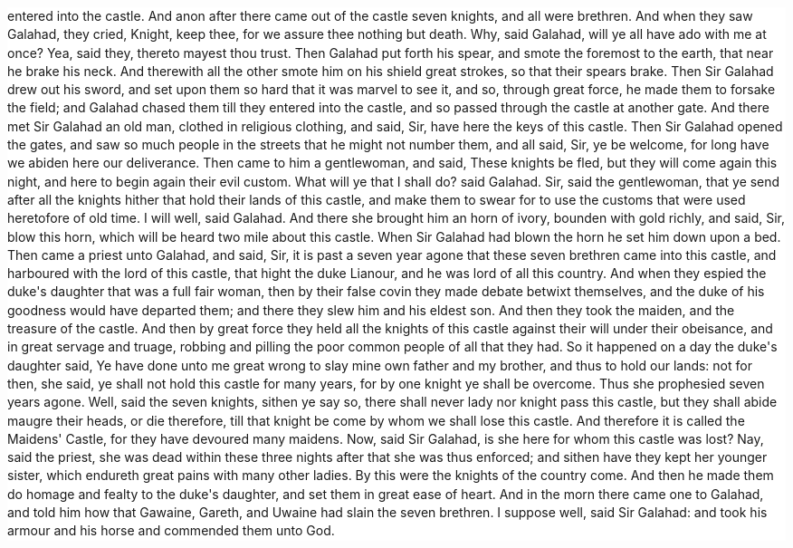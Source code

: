 entered into the castle. And anon after there came out of the castle
seven knights, and all were brethren. And when they saw Galahad, they
cried, Knight, keep thee, for we assure thee nothing but death. Why,
said Galahad, will ye all have ado with me at once? Yea, said they,
thereto mayest thou trust. Then Galahad put forth his spear, and smote
the foremost to the earth, that near he brake his neck. And therewith
all the other smote him on his shield great strokes, so that their
spears brake. Then Sir Galahad drew out his sword, and set upon them so
hard that it was marvel to see it, and so, through great force, he made
them to forsake the field; and Galahad chased them till they entered
into the castle, and so passed through the castle at another gate. And
there met Sir Galahad an old man, clothed in religious clothing, and
said, Sir, have here the keys of this castle. Then Sir Galahad opened
the gates, and saw so much people in the streets that he might not
number them, and all said, Sir, ye be welcome, for long have we abiden
here our deliverance. Then came to him a gentlewoman, and said, These
knights be fled, but they will come again this night, and here to begin
again their evil custom. What will ye that I shall do? said Galahad.
Sir, said the gentlewoman, that ye send after all the knights hither
that hold their lands of this castle, and make them to swear for to use
the customs that were used heretofore of old time. I will well, said
Galahad. And there she brought him an horn of ivory, bounden with gold
richly, and said, Sir, blow this horn, which will be heard two mile
about this castle. When Sir Galahad had blown the horn he set him down
upon a bed. Then came a priest unto Galahad, and said, Sir, it is past
a seven year agone that these seven brethren came into this castle, and
harboured with the lord of this castle, that hight the duke Lianour,
and he was lord of all this country. And when they espied the duke's
daughter that was a full fair woman, then by their false covin they
made debate betwixt themselves, and the duke of his goodness would have
departed them; and there they slew him and his eldest son. And then
they took the maiden, and the treasure of the castle. And then by great
force they held all the knights of this castle against their will under
their obeisance, and in great servage and truage, robbing and pilling
the poor common people of all that they had. So it happened on a day
the duke's daughter said, Ye have done unto me great wrong to slay mine
own father and my brother, and thus to hold our lands: not for then,
she said, ye shall not hold this castle for many years, for by one
knight ye shall be overcome. Thus she prophesied seven years agone.
Well, said the seven knights, sithen ye say so, there shall never lady
nor knight pass this castle, but they shall abide maugre their heads,
or die therefore, till that knight be come by whom we shall lose this
castle. And therefore it is called the Maidens' Castle, for they have
devoured many maidens. Now, said Sir Galahad, is she here for whom this
castle was lost? Nay, said the priest, she was dead within these three
nights after that she was thus enforced; and sithen have they kept her
younger sister, which endureth great pains with many other ladies. By
this were the knights of the country come. And then he made them do
homage and fealty to the duke's daughter, and set them in great ease of
heart. And in the morn there came one to Galahad, and told him how that
Gawaine, Gareth, and Uwaine had slain the seven brethren. I suppose
well, said Sir Galahad: and took his armour and his horse and commended
them unto God.
